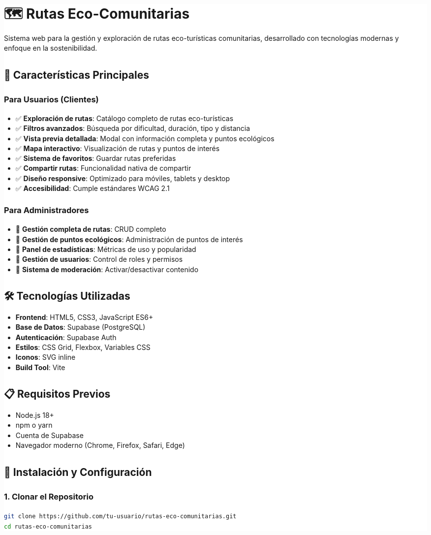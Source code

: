 # 🗺️ Rutas Eco-Comunitarias

Sistema web para la gestión y exploración de rutas eco-turísticas comunitarias, desarrollado con tecnologías modernas y enfoque en la sostenibilidad.

## 🚀 Características Principales

### Para Usuarios (Clientes)
- ✅ **Exploración de rutas**: Catálogo completo de rutas eco-turísticas
- ✅ **Filtros avanzados**: Búsqueda por dificultad, duración, tipo y distancia
- ✅ **Vista previa detallada**: Modal con información completa y puntos ecológicos
- ✅ **Mapa interactivo**: Visualización de rutas y puntos de interés
- ✅ **Sistema de favoritos**: Guardar rutas preferidas
- ✅ **Compartir rutas**: Funcionalidad nativa de compartir
- ✅ **Diseño responsive**: Optimizado para móviles, tablets y desktop
- ✅ **Accesibilidad**: Cumple estándares WCAG 2.1

### Para Administradores
- 🔧 **Gestión completa de rutas**: CRUD completo
- 🔧 **Gestión de puntos ecológicos**: Administración de puntos de interés
- 🔧 **Panel de estadísticas**: Métricas de uso y popularidad
- 🔧 **Gestión de usuarios**: Control de roles y permisos
- 🔧 **Sistema de moderación**: Activar/desactivar contenido

## 🛠️ Tecnologías Utilizadas

- **Frontend**: HTML5, CSS3, JavaScript ES6+
- **Base de Datos**: Supabase (PostgreSQL)
- **Autenticación**: Supabase Auth
- **Estilos**: CSS Grid, Flexbox, Variables CSS
- **Iconos**: SVG inline
- **Build Tool**: Vite

## 📋 Requisitos Previos

- Node.js 18+ 
- npm o yarn
- Cuenta de Supabase
- Navegador moderno (Chrome, Firefox, Safari, Edge)

## 🚀 Instalación y Configuración

### 1. Clonar el Repositorio
```bash
git clone https://github.com/tu-usuario/rutas-eco-comunitarias.git
cd rutas-eco-comunitarias
```

